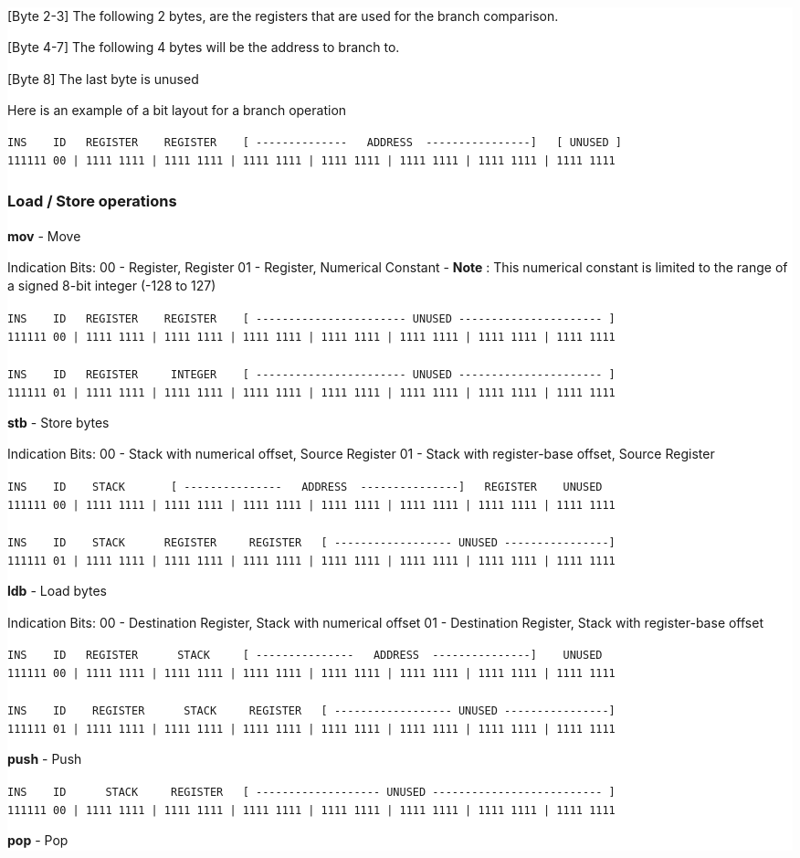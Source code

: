 [Byte 2-3]
The following 2 bytes, are the registers that are used for the branch comparison.

[Byte 4-7]
The following 4 bytes will be the address to branch to.

[Byte 8]
The last byte is unused 

Here is an example of a bit layout for a branch operation

    INS    ID   REGISTER    REGISTER    [ --------------   ADDRESS  ----------------]   [ UNUSED ] 
    111111 00 | 1111 1111 | 1111 1111 | 1111 1111 | 1111 1111 | 1111 1111 | 1111 1111 | 1111 1111

### Load / Store operations

**mov** - Move

Indication Bits:
00 - Register, Register
01 - Register, Numerical Constant - **Note** : This numerical constant is limited to the range of a signed 8-bit integer (-128 to 127)

    INS    ID   REGISTER    REGISTER    [ ----------------------- UNUSED ---------------------- ]
    111111 00 | 1111 1111 | 1111 1111 | 1111 1111 | 1111 1111 | 1111 1111 | 1111 1111 | 1111 1111

    INS    ID   REGISTER     INTEGER    [ ----------------------- UNUSED ---------------------- ]
    111111 01 | 1111 1111 | 1111 1111 | 1111 1111 | 1111 1111 | 1111 1111 | 1111 1111 | 1111 1111

**stb** - Store bytes

Indication Bits:
00 - Stack with numerical offset, Source Register
01 - Stack with register-base offset, Source Register

    INS    ID    STACK       [ ---------------   ADDRESS  ---------------]   REGISTER    UNUSED
    111111 00 | 1111 1111 | 1111 1111 | 1111 1111 | 1111 1111 | 1111 1111 | 1111 1111 | 1111 1111

    INS    ID    STACK      REGISTER     REGISTER   [ ------------------ UNUSED ----------------]
    111111 01 | 1111 1111 | 1111 1111 | 1111 1111 | 1111 1111 | 1111 1111 | 1111 1111 | 1111 1111

**ldb** - Load bytes

Indication Bits:
00 - Destination Register, Stack with numerical offset
01 - Destination Register, Stack with register-base offset

    INS    ID   REGISTER      STACK     [ ---------------   ADDRESS  ---------------]    UNUSED
    111111 00 | 1111 1111 | 1111 1111 | 1111 1111 | 1111 1111 | 1111 1111 | 1111 1111 | 1111 1111

    INS    ID    REGISTER      STACK     REGISTER   [ ------------------ UNUSED ----------------]
    111111 01 | 1111 1111 | 1111 1111 | 1111 1111 | 1111 1111 | 1111 1111 | 1111 1111 | 1111 1111

**push** - Push

    INS    ID      STACK     REGISTER   [ ------------------- UNUSED -------------------------- ]
    111111 00 | 1111 1111 | 1111 1111 | 1111 1111 | 1111 1111 | 1111 1111 | 1111 1111 | 1111 1111

**pop** - Pop
